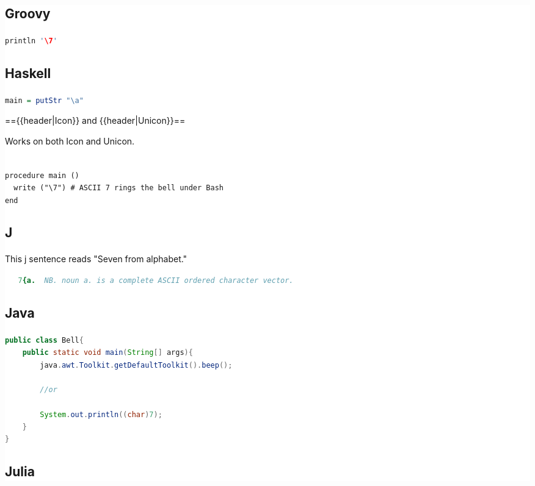 ## Groovy


```groovy
println '\7'
```



## Haskell


```haskell
main = putStr "\a"
```


=={{header|Icon}} and {{header|Unicon}}==

Works on both Icon and Unicon.


```Icon

procedure main ()
  write ("\7") # ASCII 7 rings the bell under Bash
end

```



## J

This j sentence reads "Seven from alphabet."

```J
   7{a.  NB. noun a. is a complete ASCII ordered character vector.
```



## Java


```java
public class Bell{
    public static void main(String[] args){
        java.awt.Toolkit.getDefaultToolkit().beep();

        //or

        System.out.println((char)7);
    }
}
```



## Julia
